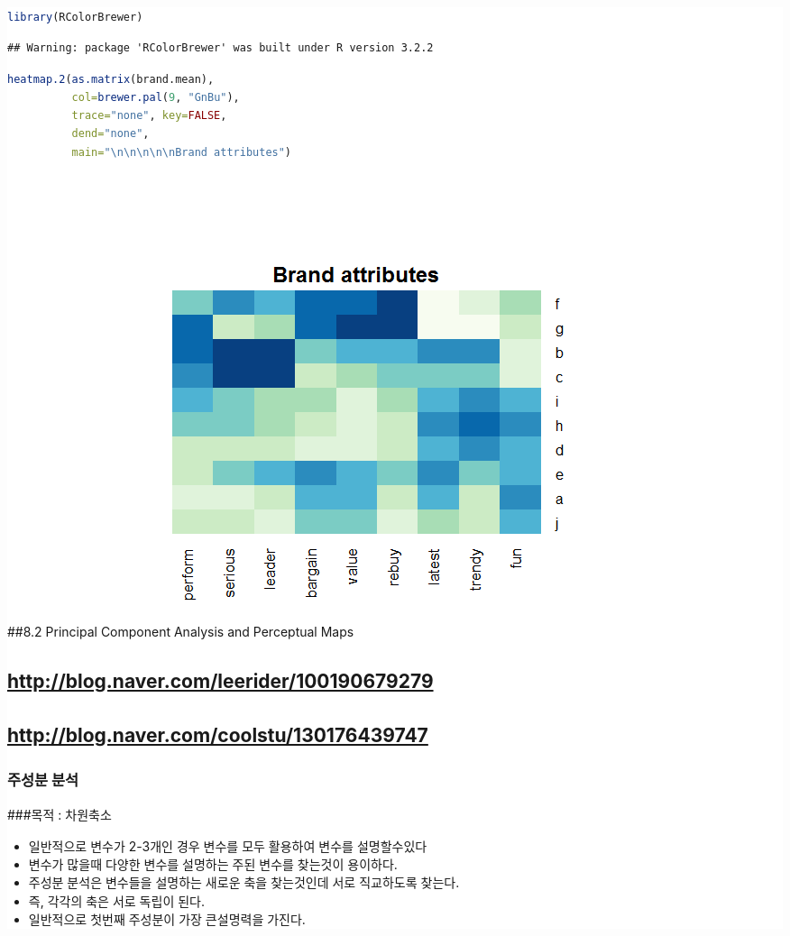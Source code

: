 ```r
library(RColorBrewer)
```

```
## Warning: package 'RColorBrewer' was built under R version 3.2.2
```

```r
heatmap.2(as.matrix(brand.mean),
          col=brewer.pal(9, "GnBu"), 
          trace="none", key=FALSE, 
          dend="none",
          main="\n\n\n\n\nBrand attributes")
```

![](ch8_files/figure-html/unnamed-chunk-8-1.png) 


##8.2 Principal Component Analysis and Perceptual Maps

## http://blog.naver.com/leerider/100190679279
## http://blog.naver.com/coolstu/130176439747
### 주성분 분석

###목적 : 차원축소
  - 일반적으로 변수가 2-3개인 경우 변수를 모두 활용하여 변수를 설명할수있다
  - 변수가 많을때 다양한 변수를 설명하는 주된 변수를 찾는것이 용이하다.
  - 주성분 분석은 변수들을 설명하는 새로운 축을 찾는것인데 서로 직교하도록 찾는다.
  - 즉, 각각의 축은 서로 독립이 된다. 
  - 일반적으로 첫번째 주성분이 가장 큰설명력을 가진다.
